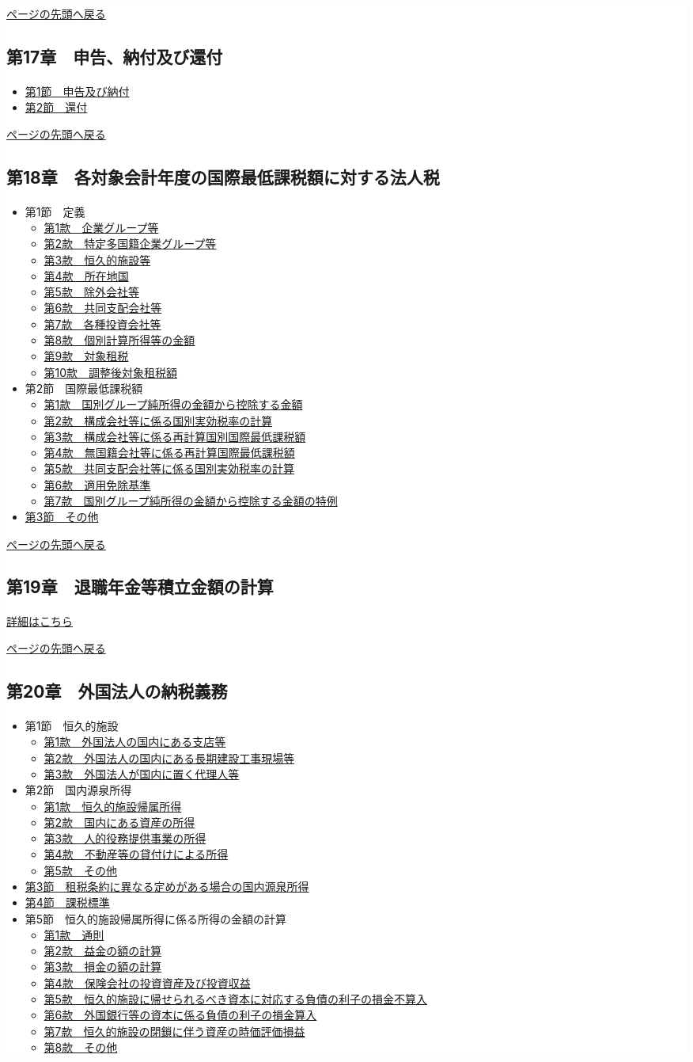 [ページの先頭へ戻る](https://www.nta.go.jp/law/tsutatsu/kihon/hojin/01.htm#page-top)

## 第17章　申告、納付及び還付

- [第1節　申告及び納付](https://www.nta.go.jp/law/tsutatsu/kihon/hojin/17/17_01.htm)
- [第2節　還付](https://www.nta.go.jp/law/tsutatsu/kihon/hojin/17/17_02.htm)

[ページの先頭へ戻る](https://www.nta.go.jp/law/tsutatsu/kihon/hojin/01.htm#page-top)

## 第18章　各対象会計年度の国際最低課税額に対する法人税

- 第1節　定義
  - [第1款　企業グループ等](https://www.nta.go.jp/law/tsutatsu/kihon/hojin/18/18_01_01.htm)
  - [第2款　特定多国籍企業グループ等](https://www.nta.go.jp/law/tsutatsu/kihon/hojin/18/18_01_02.htm)
  - [第3款　恒久的施設等](https://www.nta.go.jp/law/tsutatsu/kihon/hojin/18/18_01_03.htm)
  - [第4款　所在地国](https://www.nta.go.jp/law/tsutatsu/kihon/hojin/18/18_01_04.htm)
  - [第5款　除外会社等](https://www.nta.go.jp/law/tsutatsu/kihon/hojin/18/18_01_05.htm)
  - [第6款　共同支配会社等](https://www.nta.go.jp/law/tsutatsu/kihon/hojin/18/18_01_06.htm)
  - [第7款　各種投資会社等](https://www.nta.go.jp/law/tsutatsu/kihon/hojin/18/18_01_07.htm)
  - [第8款　個別計算所得等の金額](https://www.nta.go.jp/law/tsutatsu/kihon/hojin/18/18_01_08.htm)
  - [第9款　対象租税](https://www.nta.go.jp/law/tsutatsu/kihon/hojin/18/18_01_09.htm)
  - [第10款　調整後対象租税額](https://www.nta.go.jp/law/tsutatsu/kihon/hojin/18/18_01_10.htm)
- 第2節　国際最低課税額
  - [第1款　国別グループ純所得の金額から控除する金額](https://www.nta.go.jp/law/tsutatsu/kihon/hojin/18/18_02_01.htm)
  - [第2款　構成会社等に係る国別実効税率の計算](https://www.nta.go.jp/law/tsutatsu/kihon/hojin/18/18_02_02.htm)
  - [第3款　構成会社等に係る再計算国別国際最低課税額](https://www.nta.go.jp/law/tsutatsu/kihon/hojin/18/18_02_03.htm)
  - [第4款　無国籍会社等に係る再計算国際最低課税額](https://www.nta.go.jp/law/tsutatsu/kihon/hojin/18/18_02_04.htm)
  - [第5款　共同支配会社等に係る国別実効税率の計算](https://www.nta.go.jp/law/tsutatsu/kihon/hojin/18/18_02_05.htm)
  - [第6款　適用免除基準](https://www.nta.go.jp/law/tsutatsu/kihon/hojin/18/18_02_06.htm)
  - [第7款　国別グループ純所得の金額から控除する金額の特例](https://www.nta.go.jp/law/tsutatsu/kihon/hojin/18/18_02_07.htm)
- [第3節　その他](https://www.nta.go.jp/law/tsutatsu/kihon/hojin/18/18_03.htm)

[ページの先頭へ戻る](https://www.nta.go.jp/law/tsutatsu/kihon/hojin/01.htm#page-top)

## 第19章　退職年金等積立金額の計算

[詳細はこちら](https://www.nta.go.jp/law/tsutatsu/kihon/hojin/19/19.htm)

[ページの先頭へ戻る](https://www.nta.go.jp/law/tsutatsu/kihon/hojin/01.htm#page-top)

## 第20章　外国法人の納税義務

- 第1節　恒久的施設
  - [第1款　外国法人の国内にある支店等](https://www.nta.go.jp/law/tsutatsu/kihon/hojin/20a/20_01_01.htm)
  - [第2款　外国法人の国内にある長期建設工事現場等](https://www.nta.go.jp/law/tsutatsu/kihon/hojin/20a/20_01_02.htm)
  - [第3款　外国法人が国内に置く代理人等](https://www.nta.go.jp/law/tsutatsu/kihon/hojin/20a/20_01_03.htm)
- 第2節　国内源泉所得
  - [第1款　恒久的施設帰属所得](https://www.nta.go.jp/law/tsutatsu/kihon/hojin/20a/20_02_01.htm)
  - [第2款　国内にある資産の所得](https://www.nta.go.jp/law/tsutatsu/kihon/hojin/20a/20_02_02.htm)
  - [第3款　人的役務提供事業の所得](https://www.nta.go.jp/law/tsutatsu/kihon/hojin/20a/20_02_03.htm)
  - [第4款　不動産等の貸付けによる所得](https://www.nta.go.jp/law/tsutatsu/kihon/hojin/20a/20_02_04.htm)
  - [第5款　その他](https://www.nta.go.jp/law/tsutatsu/kihon/hojin/20a/20_02_05.htm)
- [第3節　租税条約に異なる定めがある場合の国内源泉所得](https://www.nta.go.jp/law/tsutatsu/kihon/hojin/20a/20_03.htm)
- [第4節　課税標準](https://www.nta.go.jp/law/tsutatsu/kihon/hojin/20a/20_04.htm)
- 第5節　恒久的施設帰属所得に係る所得の金額の計算
  - [第1款　通則](https://www.nta.go.jp/law/tsutatsu/kihon/hojin/20a/20_05_01.htm)
  - [第2款　益金の額の計算](https://www.nta.go.jp/law/tsutatsu/kihon/hojin/20a/20_05_02.htm)
  - [第3款　損金の額の計算](https://www.nta.go.jp/law/tsutatsu/kihon/hojin/20a/20_05_03.htm)
  - [第4款　保険会社の投資資産及び投資収益](https://www.nta.go.jp/law/tsutatsu/kihon/hojin/20a/20_05_04.htm)
  - [第5款　恒久的施設に帰せられるべき資本に対応する負債の利子の損金不算入](https://www.nta.go.jp/law/tsutatsu/kihon/hojin/20a/20_05_05.htm)
  - [第6款　外国銀行等の資本に係る負債の利子の損金算入](https://www.nta.go.jp/law/tsutatsu/kihon/hojin/20a/20_05_06.htm)
  - [第7款　恒久的施設の閉鎖に伴う資産の時価評価損益](https://www.nta.go.jp/law/tsutatsu/kihon/hojin/20a/20_05_07.htm)
  - [第8款　その他](https://www.nta.go.jp/law/tsutatsu/kihon/hojin/20a/20_05_08.htm)